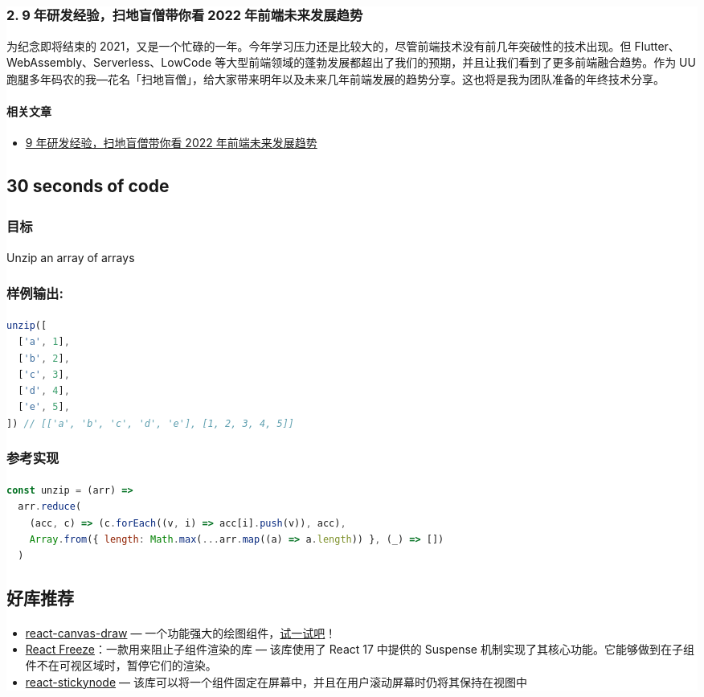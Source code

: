 ### 2. 9 年研发经验，扫地盲僧带你看 2022 年前端未来发展趋势

为纪念即将结束的 2021，又是一个忙碌的一年。今年学习压力还是比较大的，尽管前端技术没有前几年突破性的技术出现。但 Flutter、WebAssembly、Serverless、LowCode 等大型前端领域的蓬勃发展都超出了我们的预期，并且让我们看到了更多前端融合趋势。作为 UU 跑腿多年码农的我—花名「扫地盲僧」，给大家带来明年以及未来几年前端发展的趋势分享。这也将是我为团队准备的年终技术分享。

#### 相关文章

- [9 年研发经验，扫地盲僧带你看 2022 年前端未来发展趋势](https://juejin.cn/post/7036294322567774239)

## 30 seconds of code

### 目标

Unzip an array of arrays

### 样例输出:

```js
unzip([
  ['a', 1],
  ['b', 2],
  ['c', 3],
  ['d', 4],
  ['e', 5],
]) // [['a', 'b', 'c', 'd', 'e'], [1, 2, 3, 4, 5]]
```

### 参考实现

```js
const unzip = (arr) =>
  arr.reduce(
    (acc, c) => (c.forEach((v, i) => acc[i].push(v)), acc),
    Array.from({ length: Math.max(...arr.map((a) => a.length)) }, (_) => [])
  )
```

## 好库推荐

- [react-canvas-draw](https://github.com/embiem/react-canvas-draw) — 一个功能强大的绘图组件，[试一试吧](https://embiem.github.io/react-canvas-draw/)！
- [React Freeze](https://github.com/software-mansion-labs/react-freeze)：一款用来阻止子组件渲染的库 — 该库使用了 React 17 中提供的 Suspense 机制实现了其核心功能。它能够做到在子组件不在可视区域时，暂停它们的渲染。
- [react-stickynode](https://react.statuscode.com/link/112855/web) — 该库可以将一个组件固定在屏幕中，并且在用户滚动屏幕时仍将其保持在视图中
